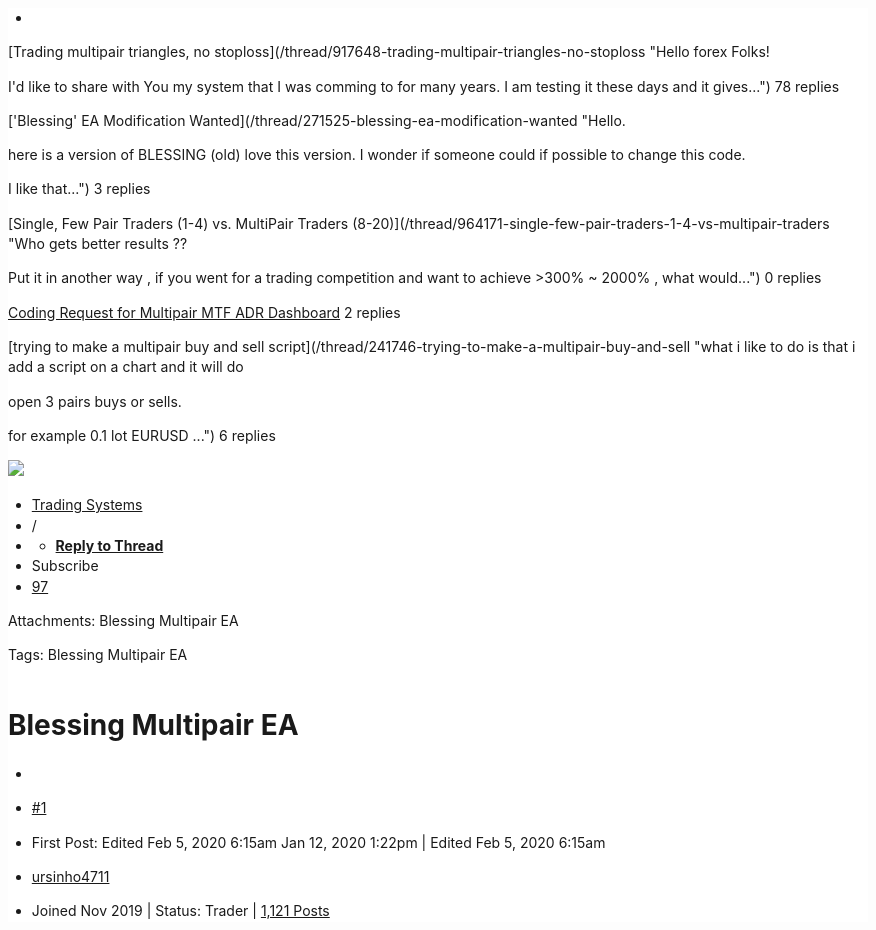 

  * 

[Trading multipair triangles, no stoploss](/thread/917648-trading-multipair-triangles-no-stoploss "Hello forex Folks! 
  
I'd like to share with You my system that I was comming to for many years. I am testing it these days and it gives...") 78 replies

['Blessing' EA Modification Wanted](/thread/271525-blessing-ea-modification-wanted "Hello. 
 
here is a version of BLESSING \(old\) love this version. 
I wonder if someone could if possible to change this code. 
 
I like that...") 3 replies

[Single, Few Pair Traders (1-4) vs. MultiPair Traders (8-20)](/thread/964171-single-few-pair-traders-1-4-vs-multipair-traders "Who gets better results ?? 
  
Put it in another way , if you went for a trading competition and want to achieve &gt;300% ~ 2000% , what would...") 0 replies

[Coding Request for Multipair MTF ADR Dashboard](/thread/683340-coding-request-for-multipair-mtf-adr-dashboard "Can someone code this into indicator???") 2 replies

[trying to make a multipair buy and sell script](/thread/241746-trying-to-make-a-multipair-buy-and-sell "what i like to do is that i add a script on a chart and it will do 
 
open 3 pairs buys or sells. 
 
for example 0.1 lot EURUSD 
          ...") 6 replies

![](https://resources.faireconomy.media/images/logos/logo-print-ff.png)

  * [Trading Systems](/forum/71-trading-systems)
  * /
  *   * [ **Reply to Thread** ](/thread/973998-blessing-multipair-ea/reply#reply)
  * Subscribe
  * [97](javascript:void\(0\);)

Attachments: Blessing Multipair EA

Tags: Blessing Multipair EA

#  [](/thread/973998-blessing-multipair-ea)Blessing Multipair EA 

  * 

  * [#1](/thread/973998-blessing-multipair-ea "Post Permalink")

  * First Post: Edited Feb 5, 2020 6:15am  Jan 12, 2020 1:22pm | Edited Feb 5, 2020 6:15am 

  * [ ursinho4711](ursinho4711)

  * Joined Nov 2019 | Status: Trader | [1,121 Posts](/search?do=process&provider=Member&searchuser=876169)
